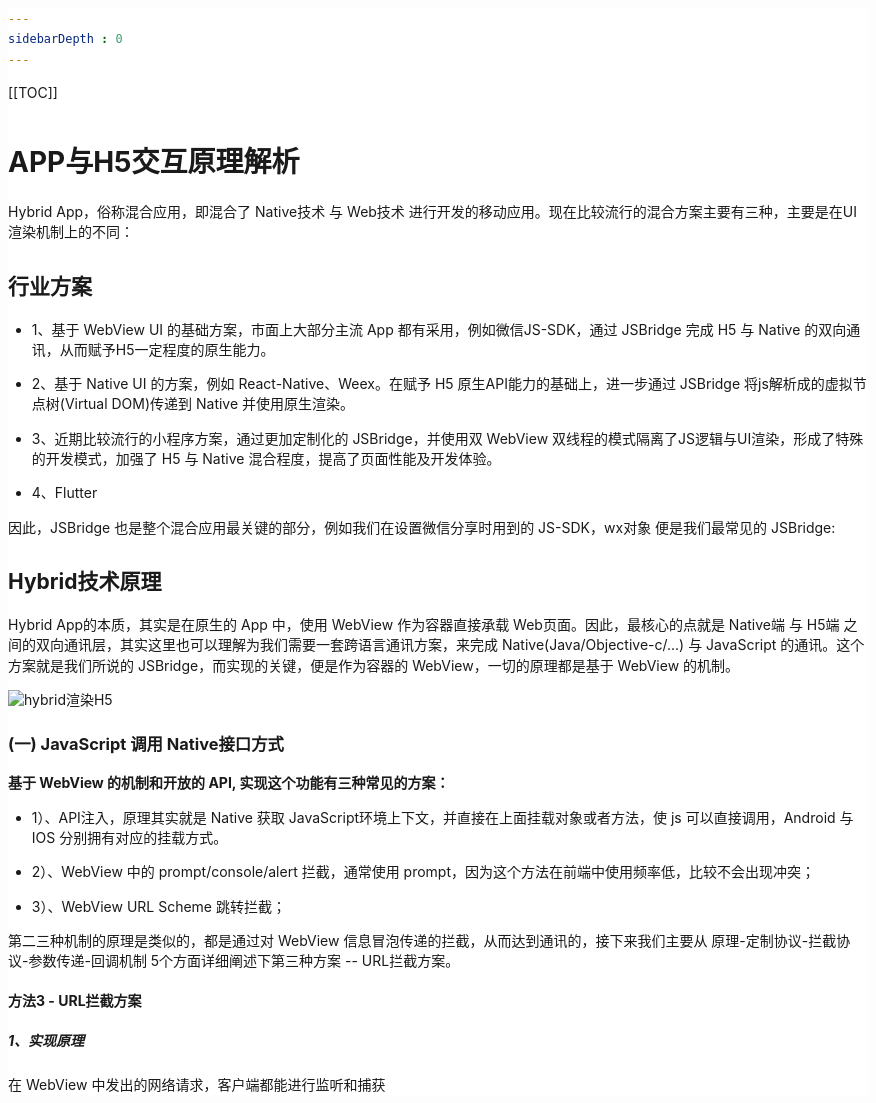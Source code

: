 ```yaml
---
sidebarDepth : 0
---
```

[[TOC]]

# APP与H5交互原理解析

Hybrid App，俗称混合应用，即混合了 Native技术 与 Web技术 进行开发的移动应用。现在比较流行的混合方案主要有三种，主要是在UI渲染机制上的不同：

## 行业方案

- 1、基于 WebView UI 的基础方案，市面上大部分主流 App 都有采用，例如微信JS-SDK，通过 JSBridge 完成 H5 与 Native 的双向通讯，从而赋予H5一定程度的原生能力。

- 2、基于 Native UI 的方案，例如 React-Native、Weex。在赋予 H5 原生API能力的基础上，进一步通过 JSBridge 将js解析成的虚拟节点树(Virtual DOM)传递到 Native 并使用原生渲染。

- 3、近期比较流行的小程序方案，通过更加定制化的 JSBridge，并使用双 WebView 双线程的模式隔离了JS逻辑与UI渲染，形成了特殊的开发模式，加强了 H5 与 Native 混合程度，提高了页面性能及开发体验。

- 4、Flutter

因此，JSBridge 也是整个混合应用最关键的部分，例如我们在设置微信分享时用到的 JS-SDK，wx对象 便是我们最常见的 JSBridge:


## Hybrid技术原理

Hybrid App的本质，其实是在原生的 App 中，使用 WebView 作为容器直接承载 Web页面。因此，最核心的点就是 Native端 与 H5端 之间的双向通讯层，其实这里也可以理解为我们需要一套跨语言通讯方案，来完成 Native(Java/Objective-c/...) 与 JavaScript 的通讯。这个方案就是我们所说的 JSBridge，而实现的关键，便是作为容器的 WebView，一切的原理都是基于 WebView 的机制。

![hybrid渲染H5](http://doc.stip.bbkedu.com/uploads/35f927fa134a13b7a27172da68a9cb07.jpg "hybrid渲染H5")



### (一) JavaScript 调用 Native接口方式

**基于 WebView 的机制和开放的 API, 实现这个功能有三种常见的方案：**

- 1）、API注入，原理其实就是 Native 获取 JavaScript环境上下文，并直接在上面挂载对象或者方法，使 js 可以直接调用，Android 与 IOS 分别拥有对应的挂载方式。

- 2）、WebView 中的 prompt/console/alert 拦截，通常使用 prompt，因为这个方法在前端中使用频率低，比较不会出现冲突；

- 3）、WebView URL Scheme 跳转拦截；

第二三种机制的原理是类似的，都是通过对 WebView 信息冒泡传递的拦截，从而达到通讯的，接下来我们主要从 原理-定制协议-拦截协议-参数传递-回调机制 5个方面详细阐述下第三种方案 -- URL拦截方案。

#### 方法3 - URL拦截方案
##### 1、实现原理

 在 WebView 中发出的网络请求，客户端都能进行监听和捕获
